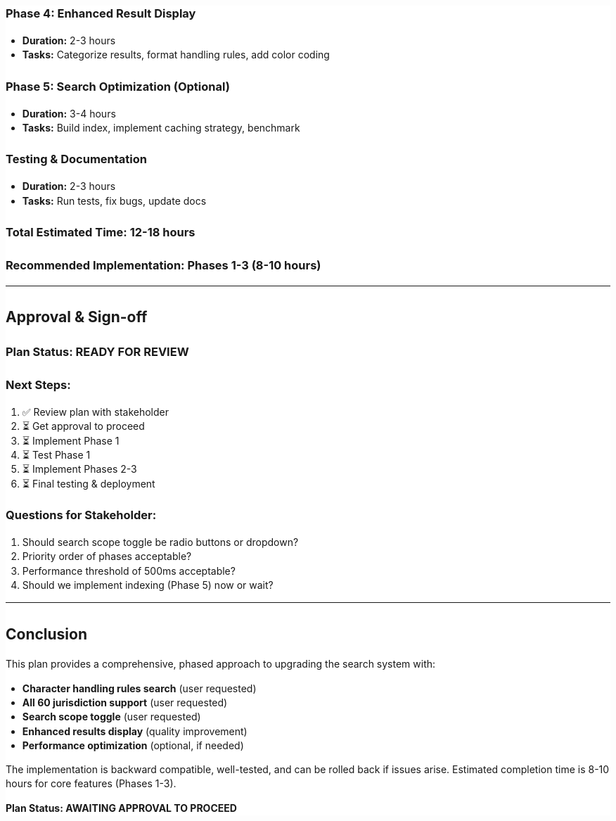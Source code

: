 ### Phase 4: Enhanced Result Display
- **Duration:** 2-3 hours
- **Tasks:** Categorize results, format handling rules, add color coding

### Phase 5: Search Optimization (Optional)
- **Duration:** 3-4 hours
- **Tasks:** Build index, implement caching strategy, benchmark

### Testing & Documentation
- **Duration:** 2-3 hours
- **Tasks:** Run tests, fix bugs, update docs

### **Total Estimated Time:** 12-18 hours
### **Recommended Implementation:** Phases 1-3 (8-10 hours)

---

## Approval & Sign-off

### Plan Status: **READY FOR REVIEW**

### Next Steps:
1. ✅ Review plan with stakeholder
2. ⏳ Get approval to proceed
3. ⏳ Implement Phase 1
4. ⏳ Test Phase 1
5. ⏳ Implement Phases 2-3
6. ⏳ Final testing & deployment

### Questions for Stakeholder:
1. Should search scope toggle be radio buttons or dropdown?
2. Priority order of phases acceptable?
3. Performance threshold of 500ms acceptable?
4. Should we implement indexing (Phase 5) now or wait?

---

## Conclusion

This plan provides a comprehensive, phased approach to upgrading the search system with:
- **Character handling rules search** (user requested)
- **All 60 jurisdiction support** (user requested)
- **Search scope toggle** (user requested)
- **Enhanced results display** (quality improvement)
- **Performance optimization** (optional, if needed)

The implementation is backward compatible, well-tested, and can be rolled back if issues arise. Estimated completion time is 8-10 hours for core features (Phases 1-3).

**Plan Status: AWAITING APPROVAL TO PROCEED**
